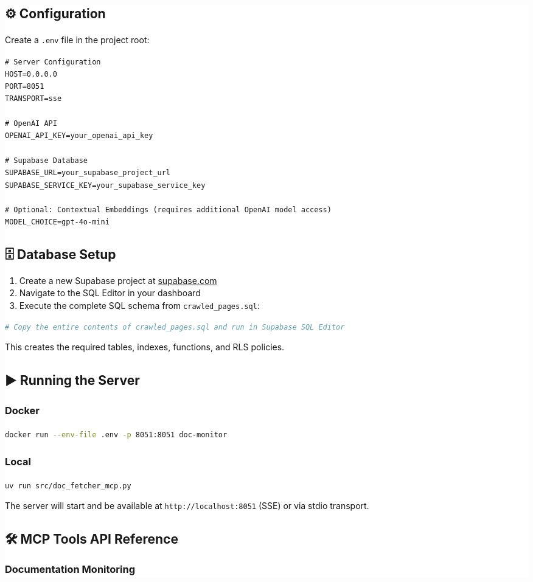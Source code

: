 ## ⚙️ Configuration

Create a `.env` file in the project root:

```env
# Server Configuration
HOST=0.0.0.0
PORT=8051
TRANSPORT=sse

# OpenAI API
OPENAI_API_KEY=your_openai_api_key

# Supabase Database
SUPABASE_URL=your_supabase_project_url
SUPABASE_SERVICE_KEY=your_supabase_service_key

# Optional: Contextual Embeddings (requires additional OpenAI model access)
MODEL_CHOICE=gpt-4o-mini
```

## 🗄️ Database Setup

1. Create a new Supabase project at [supabase.com](https://supabase.com)
2. Navigate to the SQL Editor in your dashboard
3. Execute the complete SQL schema from `crawled_pages.sql`:

```bash
# Copy the entire contents of crawled_pages.sql and run in Supabase SQL Editor
```

This creates the required tables, indexes, functions, and RLS policies.

## ▶️ Running the Server

### Docker

```bash
docker run --env-file .env -p 8051:8051 doc-monitor
```

### Local

```bash
uv run src/doc_fetcher_mcp.py
```

The server will start and be available at `http://localhost:8051` (SSE) or via stdio transport.

## 🛠️ MCP Tools API Reference

### Documentation Monitoring
